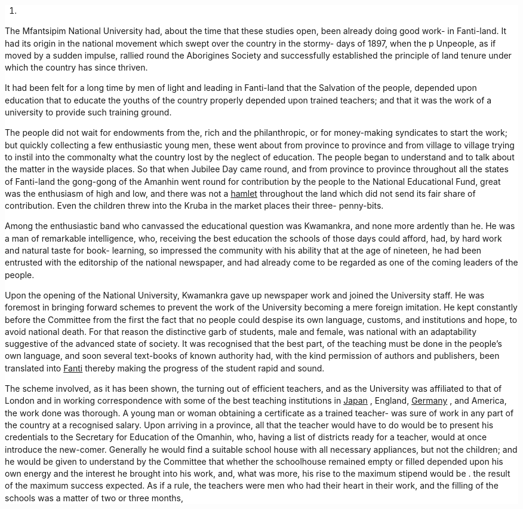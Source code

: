       


1.
 <p>The Mfantsipim National University had, about the time that these studies open, been already doing good work- in Fanti-land. It had its origin in the national movement which swept over the country in the stormy- days of 1897, when the p Unpeople, as if moved by a sudden impulse, rallied round the Aborigines Society and successfully established the principle of land tenure under which the country has since thriven. </p>
 
<p>It had been felt for a long time by men of light and leading in Fanti-land that the Salvation of the people, depended upon education that to educate the youths of the country properly depended upon trained teachers; and that it was the work of a university to provide such training ground. </p>

<p>The people did not wait for endowments from the, rich and the philanthropic, or for money-making syndicates to start the work; but quickly collecting a few enthusiastic young men, these went about from province to province and from village to village trying to instil into the commonalty what the country lost by the neglect of education. The people began to understand and to talk about the matter in the wayside places. So that when Jubilee Day came round, and from province to province throughout all the states of Fanti-land the gong-gong of the Amanhin went round for contribution by the people to the National Educational Fund, great was the enthusiasm of high and low, and there was not a <span class="personal-name-hamlet"><a href="https://en.wikipedia.org/wiki/Hamlet" target="_blank">hamlet</a></span>
 throughout the land which did not send its fair share of contribution. Even the children threw into the Kruba in the market places their three- penny-bits. </p>

<p>Among the enthusiastic band who canvassed the educational question was <span class="personal-name-1">Kwamankra</span>, and none more ardently than he. He was a man of remarkable intelligence, who, receiving the best education the schools of those days could afford, had, by hard work and natural taste for book- learning, so impressed the community with his ability that at the age of nineteen, he had been entrusted with the editorship of the national newspaper, and had already come to be regarded as one of the coming leaders of the people. </p>

<p>Upon the opening of the National University, <span class="personal-name-1">Kwamankra</span> gave up newspaper work and joined the University staff. He was foremost in bringing forward schemes to prevent the work of the University becoming a mere foreign imitation. He kept constantly before the Committee from the first the fact that no people could despise its own language, customs, and institutions and hope, to avoid national death. For that reason the distinctive garb of students, male and female, was national with an adaptability suggestive of the advanced state of society. It was recognised that the best part, of the teaching must be done in the people’s own language, and soon several text-books of known authority had, with the kind permission of authors and publishers, been translated into <span class="place-name-fanti"><a href="https://en.wikipedia.org/wiki/Fante_people" target="_blank">Fanti</a></span>
 thereby making the progress of the student rapid and sound. </p>

<p>The scheme involved, as it has been shown, the turning out of efficient teachers, and as the University was affiliated to that of London and in working correspondence with some of the best teaching institutions in <span class="place-name-japan"><a href="https://en.wikipedia.org/wiki/Japan" target="_blank">Japan</a></span>
, England, <span class="place-name-germany"><a href="https://en.wikipedia.org/wiki/Germany" target="_blank">Germany</a></span>
, and America, the work done was thorough. A young man or woman obtaining a certificate as a trained teacher- was sure of work in any part of the country at a recognised salary. Upon arriving in a province, all that the teacher would have to do would be to present his credentials to the Secretary for Education of the Omanhin, who, having a list of districts ready for a teacher, would at once introduce the new-comer. Generally he would find a suitable school house with all necessary appliances, but not the children; and he would be given to understand by the Committee that whether the schoolhouse remained empty or filled depended upon his own energy and the interest he brought into his work, and, what was more, his rise to the maximum stipend would be . the result of the maximum success expected. As if a rule, the teachers were men who had their heart  in their work, and the filling of the schools was a matter of two or three months, </p>
